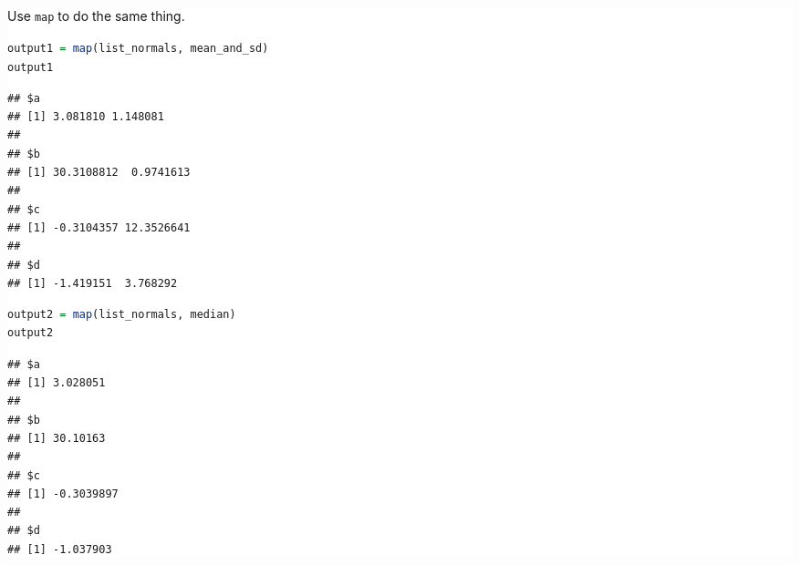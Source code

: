 Use `map` to do the same thing.

``` r
output1 = map(list_normals, mean_and_sd)
output1
```

    ## $a
    ## [1] 3.081810 1.148081
    ## 
    ## $b
    ## [1] 30.3108812  0.9741613
    ## 
    ## $c
    ## [1] -0.3104357 12.3526641
    ## 
    ## $d
    ## [1] -1.419151  3.768292

``` r
output2 = map(list_normals, median)
output2
```

    ## $a
    ## [1] 3.028051
    ## 
    ## $b
    ## [1] 30.10163
    ## 
    ## $c
    ## [1] -0.3039897
    ## 
    ## $d
    ## [1] -1.037903
